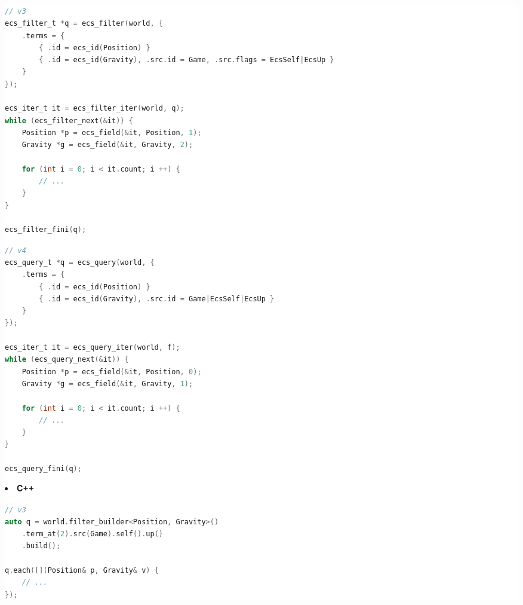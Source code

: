 ```c
// v3
ecs_filter_t *q = ecs_filter(world, {
    .terms = {
        { .id = ecs_id(Position) }
        { .id = ecs_id(Gravity), .src.id = Game, .src.flags = EcsSelf|EcsUp }
    }
});

ecs_iter_t it = ecs_filter_iter(world, q);
while (ecs_filter_next(&it)) {
    Position *p = ecs_field(&it, Position, 1);
    Gravity *g = ecs_field(&it, Gravity, 2);

    for (int i = 0; i < it.count; i ++) {
        // ...
    }
}

ecs_filter_fini(q);
```

```c
// v4
ecs_query_t *q = ecs_query(world, {
    .terms = {
        { .id = ecs_id(Position) }
        { .id = ecs_id(Gravity), .src.id = Game|EcsSelf|EcsUp }
    }
});

ecs_iter_t it = ecs_query_iter(world, f);
while (ecs_query_next(&it)) {
    Position *p = ecs_field(&it, Position, 0);
    Gravity *g = ecs_field(&it, Gravity, 1);

    for (int i = 0; i < it.count; i ++) {
        // ...
    }
}

ecs_query_fini(q);
```

</li>
<li><b class="tab-title">C++</b>

```cpp
// v3
auto q = world.filter_builder<Position, Gravity>()
    .term_at(2).src(Game).self().up()
    .build();

q.each([](Position& p, Gravity& v) {
    // ...
});
```
